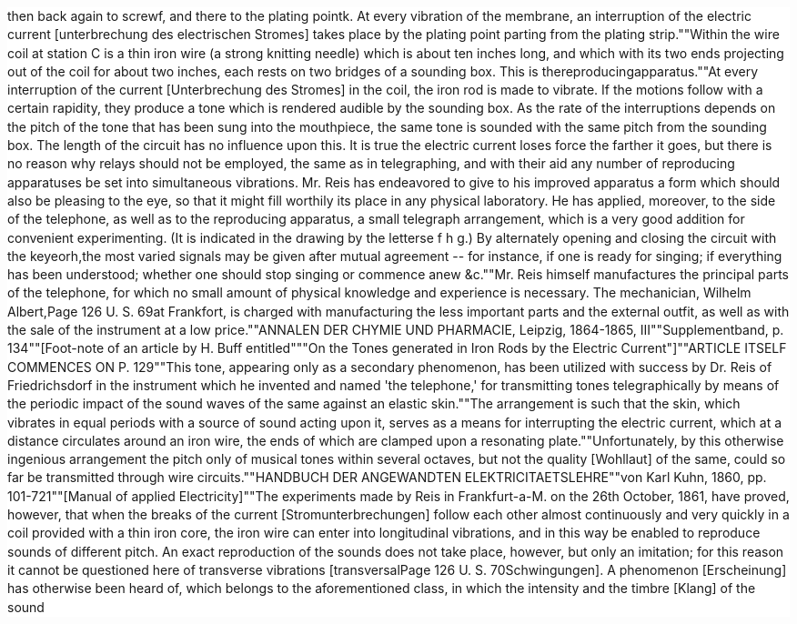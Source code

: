 then back again to screwf, and there to the plating pointk. At every vibration of the membrane, an interruption of
the electric current [unterbrechung des electrischen
Stromes] takes place by the plating point parting from the
plating strip.""Within the wire coil at station C is a thin iron wire (a strong
knitting needle) which is about ten inches long, and which with its
two ends projecting out of the coil for about two inches, each
rests on two bridges of a sounding box. This is thereproducingapparatus.""At every interruption of the current [Unterbrechung des
Stromes] in the coil, the iron rod is made to vibrate. If the
motions follow with a certain rapidity, they produce a tone which
is rendered audible by the sounding box. As the rate of the
interruptions depends on the pitch of the tone that has been sung
into the mouthpiece, the same tone is sounded with the same pitch
from the sounding box. The length of the circuit has no influence
upon this. It is true the electric current loses force the farther
it goes, but there is no reason why relays should not be employed,
the same as in telegraphing, and with their aid any number of
reproducing apparatuses be set into simultaneous vibrations. Mr.
Reis has endeavored to give to his improved apparatus a form which
should also be pleasing to the eye, so that it might fill worthily
its place in any physical laboratory. He has applied, moreover, to
the side of the telephone, as well as to the reproducing apparatus,
a small telegraph arrangement, which is a very good addition for
convenient experimenting. (It is indicated in the drawing by the
letterse f h g.) By alternately opening and closing the
circuit with the keyeorh,the most varied
signals may be given after mutual agreement -- for instance, if one
is ready for singing; if everything has been understood; whether
one should stop singing or commence anew &c.""Mr. Reis himself manufactures the principal parts of the
telephone, for which no small amount of physical knowledge and
experience is necessary. The mechanician, Wilhelm Albert,Page 126 U. S. 69at Frankfort, is charged with manufacturing the less important
parts and the external outfit, as well as with the sale of the
instrument at a low price.""ANNALEN DER CHYMIE UND PHARMACIE, Leipzig, 1864-1865,
III""Supplementband, p. 134""[Foot-note of an article by H. Buff entitled"""On the Tones generated in Iron Rods by the Electric
Current"]""ARTICLE ITSELF COMMENCES ON P. 129""This tone, appearing only as a secondary phenomenon, has been
utilized with success by Dr. Reis of Friedrichsdorf in the
instrument which he invented and named 'the telephone,' for
transmitting tones telegraphically by means of the periodic impact
of the sound waves of the same against an elastic skin.""The arrangement is such that the skin, which vibrates in equal
periods with a source of sound acting upon it, serves as a means
for interrupting the electric current, which at a distance
circulates around an iron wire, the ends of which are clamped upon
a resonating plate.""Unfortunately, by this otherwise ingenious arrangement the
pitch only of musical tones within several octaves, but not the
quality [Wohllaut] of the same, could so far be
transmitted through wire circuits.""HANDBUCH DER ANGEWANDTEN ELEKTRICITAETSLEHRE""von Karl Kuhn, 1860, pp. 101-721""[Manual of applied Electricity]""The experiments made by Reis in Frankfurt-a-M. on the 26th
October, 1861, have proved, however, that when the breaks of the
current [Stromunterbrechungen] follow each other almost
continuously and very quickly in a coil provided with a thin iron
core, the iron wire can enter into longitudinal vibrations, and in
this way be enabled to reproduce sounds of different pitch. An
exact reproduction of the sounds does not take place, however, but
only an imitation; for this reason it cannot be questioned here of
transverse vibrations [transversalPage 126 U. S. 70Schwingungen]. A phenomenon [Erscheinung] has
otherwise been heard of, which belongs to the aforementioned class,
in which the intensity and the timbre [Klang] of the sound